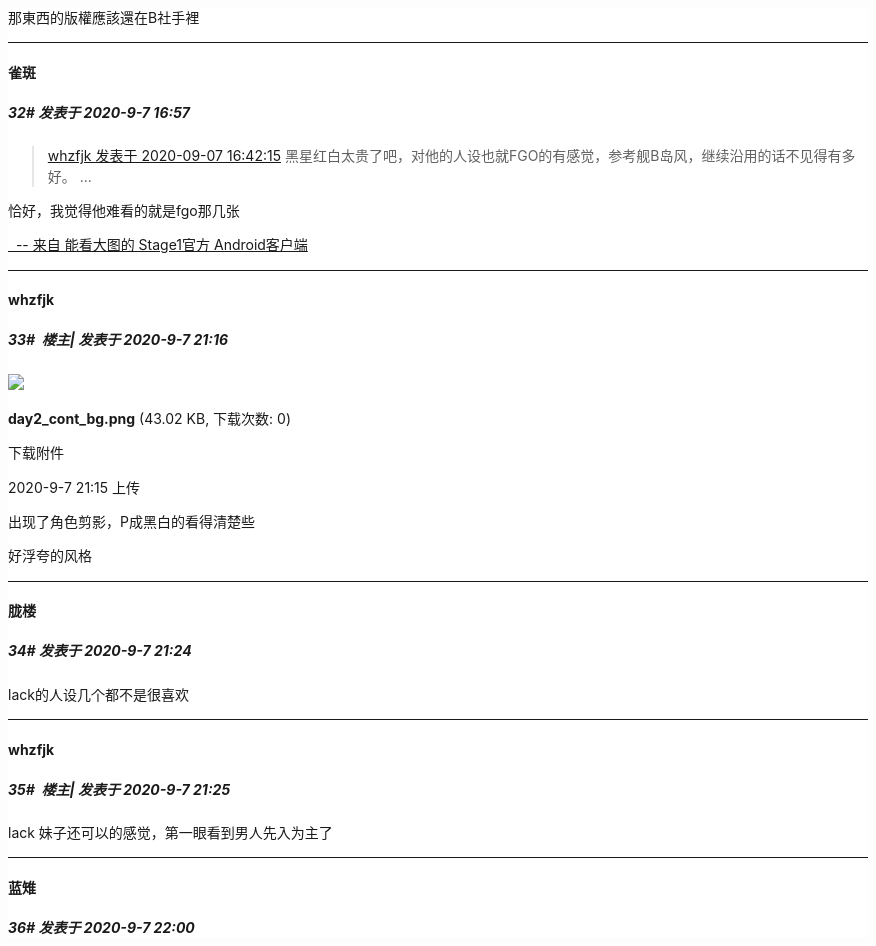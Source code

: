 那東西的版權應該還在B社手裡


*****

####  雀斑  
##### 32#       发表于 2020-9-7 16:57


<blockquote><a href="httphttps://bbs.saraba1st.com/2b/forum.php?mod=redirect&amp;goto=findpost&amp;pid=48666447&amp;ptid=1958480" target="_blank">whzfjk 发表于 2020-09-07 16:42:15</a>
黑星红白太贵了吧，对他的人设也就FGO的有感觉，参考舰B岛风，继续沿用的话不见得有多好。 ...</blockquote>恰好，我觉得他难看的就是fgo那几张

[  -- 来自 能看大图的 Stage1官方 Android客户端](https://www.coolapk.com/apk/140634)


*****

####  whzfjk  
##### 33#         楼主| 发表于 2020-9-7 21:16


<img src="https://img.saraba1st.com/forum/202009/07/211542o2g8y91vnganeye9.png" referrerpolicy="no-referrer">


<strong>day2_cont_bg.png</strong> (43.02 KB, 下载次数: 0)

下载附件

2020-9-7 21:15 上传


出现了角色剪影，P成黑白的看得清楚些


好浮夸的风格


*****

####  胧楼  
##### 34#       发表于 2020-9-7 21:24


lack的人设几个都不是很喜欢


*****

####  whzfjk  
##### 35#         楼主| 发表于 2020-9-7 21:25


lack 妹子还可以的感觉，第一眼看到男人先入为主了


*****

####  蓝雉  
##### 36#       发表于 2020-9-7 22:00
